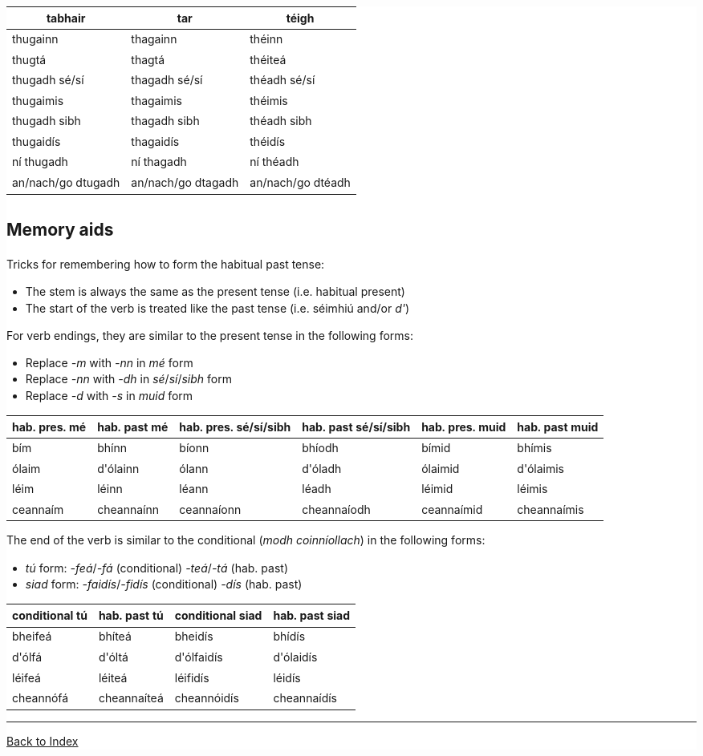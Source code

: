| **tabhair**        | **tar**            | téigh             |
| ------------------ | ------------------ | ----------------- |
| thugainn           | thagainn           | théinn            |
| thugtá             | thagtá             | théiteá           |
| thugadh sé/sí      | thagadh sé/sí      | théadh sé/sí      |
| thugaimis          | thagaimis          | théimis           |
| thugadh sibh       | thagadh sibh       | théadh sibh       |
| thugaidís          | thagaidís          | théidís           |
| ní thugadh         | ní thagadh         | ní théadh         |
| an/nach/go dtugadh | an/nach/go dtagadh | an/nach/go dtéadh |


## Memory aids

Tricks for remembering how to form the habitual past tense:

* The stem is always the same as the present tense (i.e. habitual present)
* The start of the verb is treated like the past tense (i.e. séimhiú and/or _d'_)

For verb endings, they are similar to the present tense in the following forms:

* Replace _-m_ with _-nn_ in _mé_ form
* Replace _-nn_ with _-dh_ in _sé_/_sí_/_sibh_ form
* Replace _-d_ with _-s_ in _muid_ form

| hab. pres. mé | hab. past mé | hab. pres. sé/sí/sibh | hab. past sé/sí/sibh | hab. pres. muid | hab. past muid |
| ------------- | ------------ | --------------------- | -------------------- | --------------- | -------------- |
| bím           | bhínn        | bíonn                 | bhíodh               | bímid           | bhímis         |
| ólaim         | d'ólainn     | ólann                 | d'óladh              | ólaimid         | d'ólaimis      |
| léim          | léinn        | léann                 | léadh                | léimid          | léimis         |
| ceannaím      | cheannaínn   | ceannaíonn            | cheannaíodh          | ceannaímid      | cheannaímis    |

The end of the verb is similar to the conditional (_modh coinníollach_) in the following forms:

* _tú_ form: _-feá_/_-fá_ (conditional) _-teá_/_-tá_ (hab. past)
* _siad_ form: _-faidís_/_-fidís_ (conditional) _-dís_ (hab. past)

| conditional tú | hab. past tú | conditional siad | hab. past siad |
| -------------- | ------------ | ---------------- | -------------- |
| bheifeá        | bhíteá       | bheidís          | bhídís         |
| d'ólfá         | d'óltá       | d'ólfaidís       | d'ólaidís      |
| léifeá         | léiteá       | léifidís         | léidís         |
| cheannófá      | cheannaíteá  | cheannóidís      | cheannaídís    |


----
[Back to Index](../index.md)